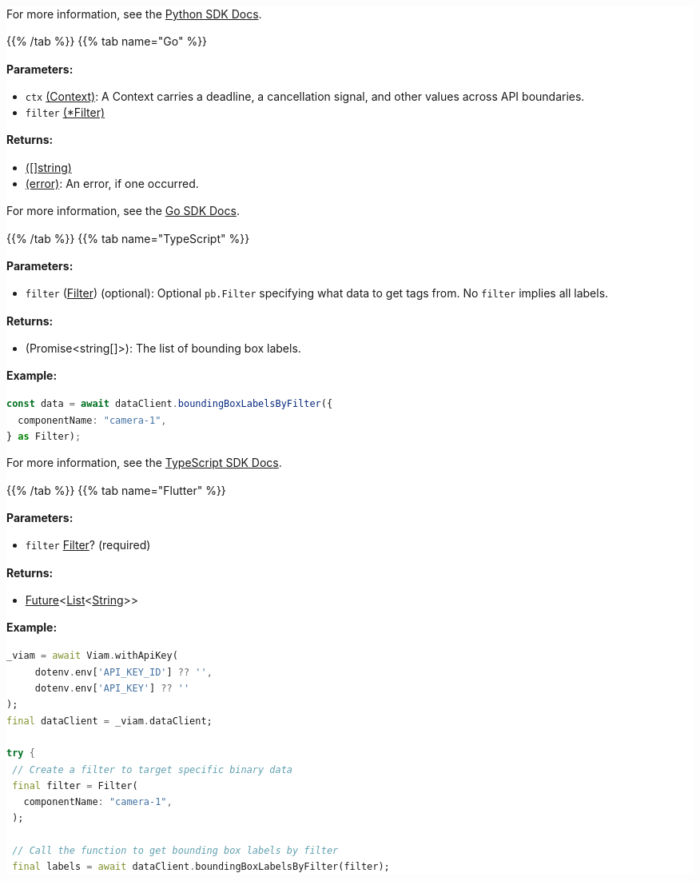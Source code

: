 For more information, see the [Python SDK Docs](https://python.viam.dev/autoapi/viam/app/data_client/index.html#viam.app.data_client.DataClient.bounding_box_labels_by_filter).

{{% /tab %}}
{{% tab name="Go" %}}

**Parameters:**

- `ctx` [(Context)](https://pkg.go.dev/context#Context): A Context carries a deadline, a cancellation signal, and other values across API boundaries.
- `filter` [(\*Filter)](https://pkg.go.dev/go.viam.com/rdk/app#Filter)

**Returns:**

- [([]string)](https://pkg.go.dev/builtin#string)
- [(error)](https://pkg.go.dev/builtin#error): An error, if one occurred.

For more information, see the [Go SDK Docs](https://pkg.go.dev/go.viam.com/rdk/app#DataClient.BoundingBoxLabelsByFilter).

{{% /tab %}}
{{% tab name="TypeScript" %}}

**Parameters:**

- `filter` ([Filter](https://ts.viam.dev/classes/dataApi.Filter.html)) (optional): Optional `pb.Filter` specifying what data to get tags from.
  No `filter` implies all labels.

**Returns:**

- (Promise<string[]>): The list of bounding box labels.

**Example:**

```ts {class="line-numbers linkable-line-numbers"}
const data = await dataClient.boundingBoxLabelsByFilter({
  componentName: "camera-1",
} as Filter);
```

For more information, see the [TypeScript SDK Docs](https://ts.viam.dev/classes/DataClient.html#boundingboxlabelsbyfilter).

{{% /tab %}}
{{% tab name="Flutter" %}}

**Parameters:**

- `filter` [Filter](https://flutter.viam.dev/viam_protos.app.data/Filter-class.html)? (required)

**Returns:**

- [Future](https://api.flutter.dev/flutter/dart-async/Future-class.html)\<[List](https://api.flutter.dev/flutter/dart-core/List-class.html)\<[String](https://api.flutter.dev/flutter/dart-core/String-class.html)\>\>

**Example:**

```dart {class="line-numbers linkable-line-numbers"}
_viam = await Viam.withApiKey(
     dotenv.env['API_KEY_ID'] ?? '',
     dotenv.env['API_KEY'] ?? ''
);
final dataClient = _viam.dataClient;

try {
 // Create a filter to target specific binary data
 final filter = Filter(
   componentName: "camera-1",
 );

 // Call the function to get bounding box labels by filter
 final labels = await dataClient.boundingBoxLabelsByFilter(filter);
```